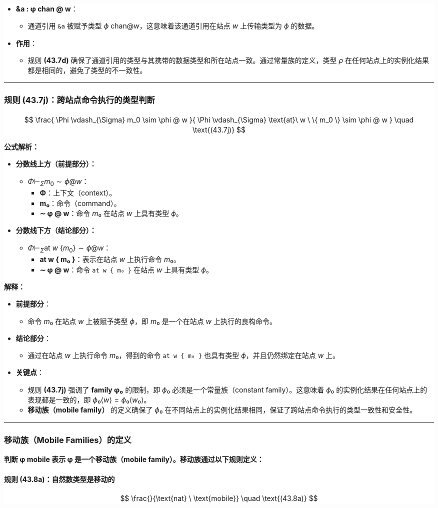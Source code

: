 - **&a : φ chan @ w**：
  - 通道引用 `&a` 被赋予类型 $\phi \ \text{chan} @ w$，这意味着该通道引用在站点 $w$ 上传输类型为 $\phi$ 的数据。

- **作用**：
  - 规则 **(43.7d)** 确保了通道引用的类型与其携带的数据类型和所在站点一致。通过常量族的定义，类型 $\rho$ 在任何站点上的实例化结果都是相同的，避免了类型的不一致性。

---

### **规则 (43.7j)：跨站点命令执行的类型判断**

$$
\frac{
  \Phi \vdash_{\Sigma} m_0 \sim \phi @ w
}{
  \Phi \vdash_{\Sigma} \text{at}\ w \ \{ m_0 \} \sim \phi @ w
}
\quad \text{(43.7j)}
$$

**公式解析：**

- **分数线上方（前提部分）：**
  - $\Phi \vdash_{\Sigma} m_0 \sim \phi @ w$：
    - **Φ**：上下文（context）。
    - **m₀**：命令（command）。
    - **∼ φ @ w**：命令 $m₀$ 在站点 $w$ 上具有类型 $\phi$。

- **分数线下方（结论部分）：**
  - $\Phi \vdash_{\Sigma} \text{at}\ w \ \{ m_0 \} \sim \phi @ w$：
    - **at w { m₀ }**：表示在站点 $w$ 上执行命令 $m₀$。
    - **∼ φ @ w**：命令 `at w { m₀ }` 在站点 $w$ 上具有类型 $\phi$。

**解释：**

- **前提部分**：
  - 命令 $m₀$ 在站点 $w$ 上被赋予类型 $\phi$，即 $m₀$ 是一个在站点 $w$ 上执行的良构命令。

- **结论部分**：
  - 通过在站点 $w$ 上执行命令 $m₀$，得到的命令 `at w { m₀ }` 也具有类型 $\phi$，并且仍然绑定在站点 $w$ 上。

- **关键点**：
  - 规则 **(43.7j)** 强调了 **family φ₀** 的限制，即 $\phi₀$ 必须是一个常量族（constant family）。这意味着 $\phi₀$ 的实例化结果在任何站点上的表现都是一致的，即 $\phi₀ \langle w \rangle = \phi₀ \langle w₀ \rangle$。
  - **移动族（mobile family）** 的定义确保了 $\phi₀$ 在不同站点上的实例化结果相同，保证了跨站点命令执行的类型一致性和安全性。

---

### **移动族（Mobile Families）的定义**

**判断 φ mobile 表示 φ 是一个移动族（mobile family）。移动族通过以下规则定义：**

#### **规则 (43.8a)：自然数类型是移动的**

$$
\frac{}{\text{nat} \ \text{mobile}} \quad \text{(43.8a)}
$$
